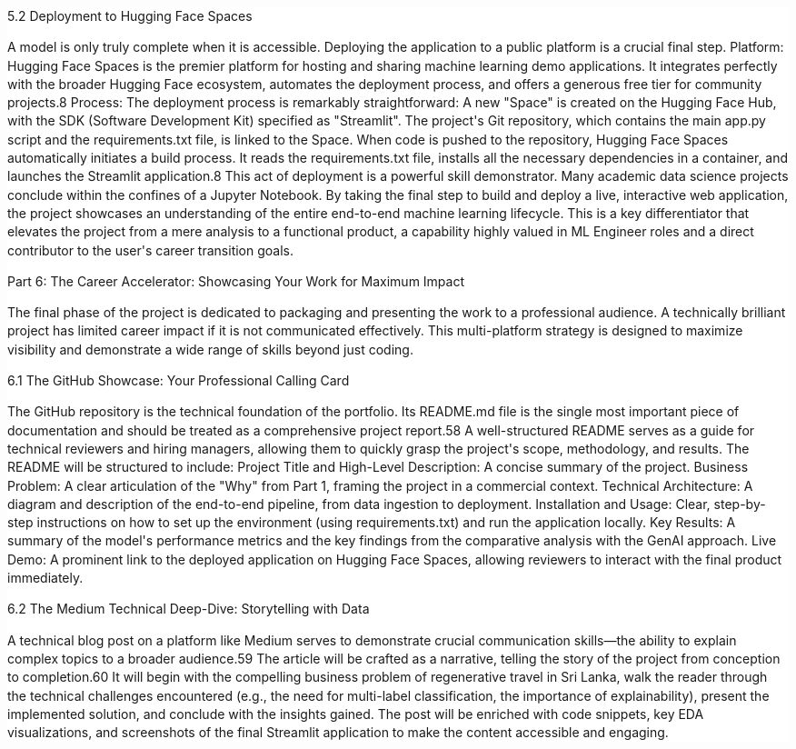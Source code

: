 5.2 Deployment to Hugging Face Spaces

A model is only truly complete when it is accessible. Deploying the application to a public platform is a crucial final step.
Platform: Hugging Face Spaces is the premier platform for hosting and sharing machine learning demo applications. It integrates perfectly with the broader Hugging Face ecosystem, automates the deployment process, and offers a generous free tier for community projects.8
Process: The deployment process is remarkably straightforward:
A new "Space" is created on the Hugging Face Hub, with the SDK (Software Development Kit) specified as "Streamlit".
The project's Git repository, which contains the main app.py script and the requirements.txt file, is linked to the Space.
When code is pushed to the repository, Hugging Face Spaces automatically initiates a build process. It reads the requirements.txt file, installs all the necessary dependencies in a container, and launches the Streamlit application.8
This act of deployment is a powerful skill demonstrator. Many academic data science projects conclude within the confines of a Jupyter Notebook. By taking the final step to build and deploy a live, interactive web application, the project showcases an understanding of the entire end-to-end machine learning lifecycle. This is a key differentiator that elevates the project from a mere analysis to a functional product, a capability highly valued in ML Engineer roles and a direct contributor to the user's career transition goals.

Part 6: The Career Accelerator: Showcasing Your Work for Maximum Impact

The final phase of the project is dedicated to packaging and presenting the work to a professional audience. A technically brilliant project has limited career impact if it is not communicated effectively. This multi-platform strategy is designed to maximize visibility and demonstrate a wide range of skills beyond just coding.

6.1 The GitHub Showcase: Your Professional Calling Card

The GitHub repository is the technical foundation of the portfolio. Its README.md file is the single most important piece of documentation and should be treated as a comprehensive project report.58 A well-structured README serves as a guide for technical reviewers and hiring managers, allowing them to quickly grasp the project's scope, methodology, and results. The README will be structured to include:
Project Title and High-Level Description: A concise summary of the project.
Business Problem: A clear articulation of the "Why" from Part 1, framing the project in a commercial context.
Technical Architecture: A diagram and description of the end-to-end pipeline, from data ingestion to deployment.
Installation and Usage: Clear, step-by-step instructions on how to set up the environment (using requirements.txt) and run the application locally.
Key Results: A summary of the model's performance metrics and the key findings from the comparative analysis with the GenAI approach.
Live Demo: A prominent link to the deployed application on Hugging Face Spaces, allowing reviewers to interact with the final product immediately.

6.2 The Medium Technical Deep-Dive: Storytelling with Data

A technical blog post on a platform like Medium serves to demonstrate crucial communication skills—the ability to explain complex topics to a broader audience.59 The article will be crafted as a narrative, telling the story of the project from conception to completion.60 It will begin with the compelling business problem of regenerative travel in Sri Lanka, walk the reader through the technical challenges encountered (e.g., the need for multi-label classification, the importance of explainability), present the implemented solution, and conclude with the insights gained. The post will be enriched with code snippets, key EDA visualizations, and screenshots of the final Streamlit application to make the content accessible and engaging.
